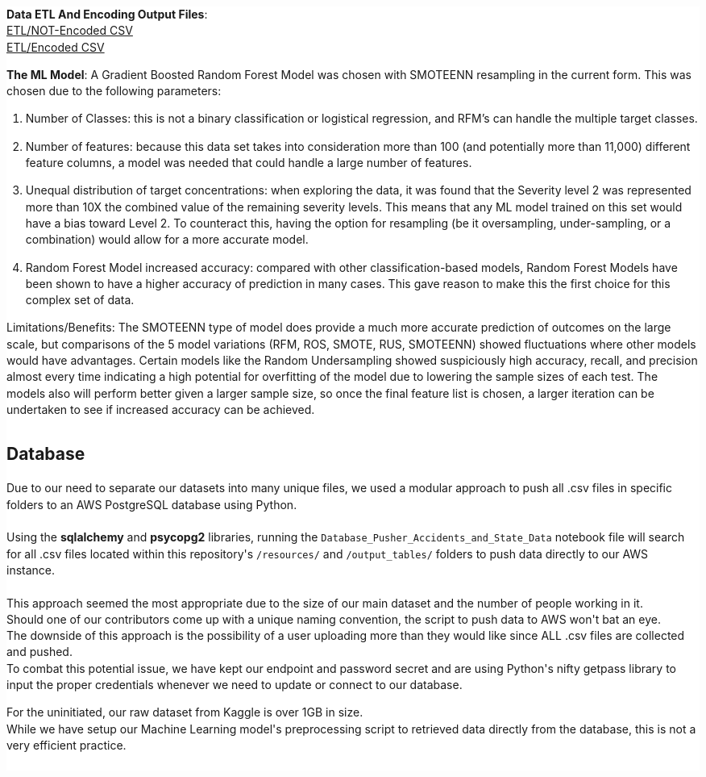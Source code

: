 **Data ETL And Encoding Output Files**:
<br>[ETL/NOT-Encoded CSV](https://drive.google.com/file/d/1P9iGg39S0b0FfpdVdMuAJmwI2ulgz9Co/view?usp=sharing)
<br>[ETL/Encoded CSV](https://drive.google.com/file/d/1-9B3rYYJSuzqqr3IiBnjMFbovYPIOGlE/view?usp=sharing)

**The ML Model**:
A Gradient Boosted Random Forest Model was chosen with SMOTEENN resampling in the current form. This was chosen due to the following parameters:

1. Number of Classes: this is not a binary classification or logistical regression, and RFM’s can handle the multiple target classes.

2. Number of features: because this data set takes into consideration more than 100 (and potentially more than 11,000) different feature columns, a model was needed that could handle a large number of features.

3. Unequal distribution of target concentrations: when exploring the data, it was found that the Severity level 2 was represented more than 10X the combined value of the remaining severity levels. This means that any ML model trained on this set would have a bias toward Level 2. To counteract this, having the option for resampling (be it oversampling, under-sampling, or a combination) would allow for a more accurate model. 

4. Random Forest Model increased accuracy: compared with other classification-based models, Random Forest Models have been shown to have a higher accuracy of prediction in many cases. This gave reason to make this the first choice for this complex set of data. 

Limitations/Benefits: The SMOTEENN type of model does provide a much more accurate prediction of outcomes on the large scale, but comparisons of the 5 model variations (RFM, ROS, SMOTE, RUS, SMOTEENN) showed fluctuations where other models would have advantages. Certain models like the Random Undersampling showed suspiciously high accuracy, recall, and precision almost every time indicating a high potential for overfitting of the model due to lowering the sample sizes of each test. The models also will perform better given a larger sample size, so once the final feature list is chosen, a larger iteration can be undertaken to see if increased accuracy can be achieved.  

## Database
Due to our need to separate our datasets into many unique files, we used a modular approach to push all .csv files in specific folders to an AWS PostgreSQL database using Python.<br><br>
Using the <b>sqlalchemy</b> and <b>psycopg2</b> libraries, running the `Database_Pusher_Accidents_and_State_Data` notebook file will search for all .csv files located within this repository's `/resources/` and `/output_tables/` folders to push data directly to our AWS instance.
<br><br>
This approach seemed the most appropriate due to the size of our main dataset and the number of people working in it.<br>
Should one of our contributors come up with a unique naming convention, the script to push data to AWS won't bat an eye.<br>
The downside of this approach is the possibility of a user uploading more than they would like since ALL .csv files are collected and pushed.<br>
To combat this potential issue, we have kept our endpoint and password secret and are using Python's nifty getpass library to input the proper credentials whenever we need to update or connect to our database.<br>

For the uninitiated, our raw dataset from Kaggle is over 1GB in size.<br>
While we have setup our Machine Learning model's preprocessing script to retrieved data directly from the database, this is not a very efficient practice.<br>
<br>
